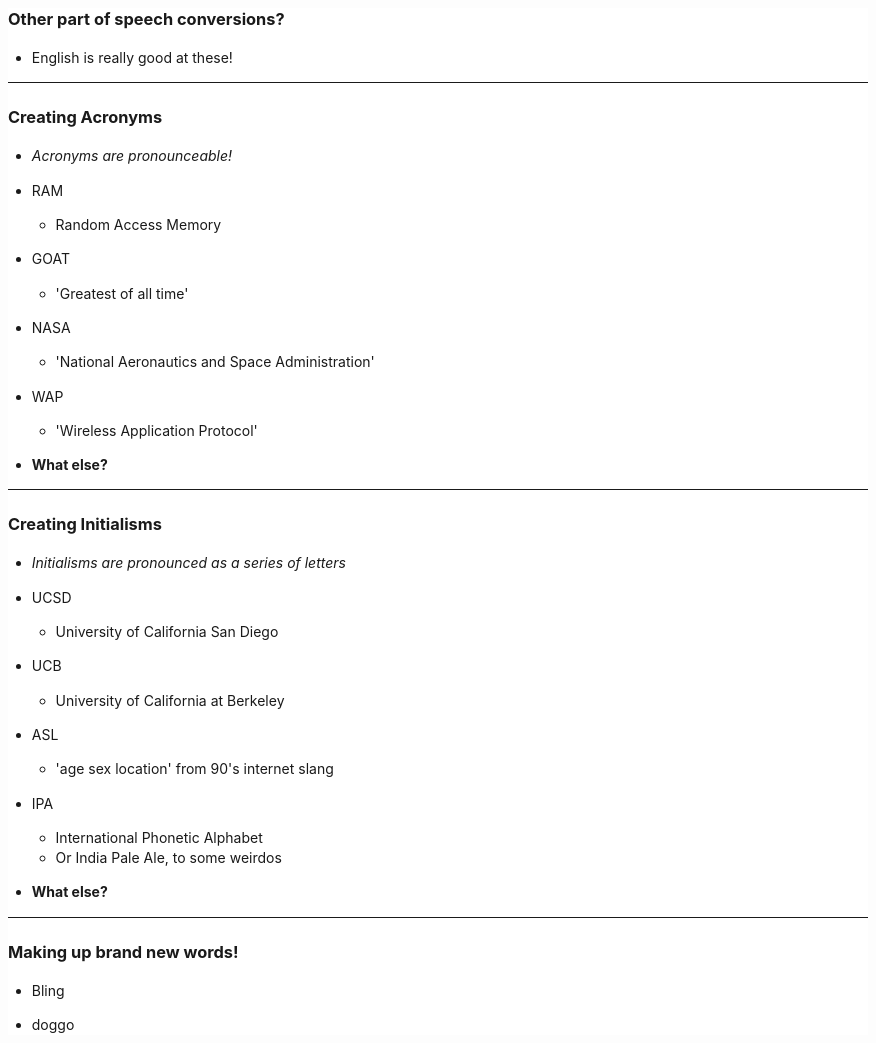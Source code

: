 

### Other part of speech conversions?

- English is really good at these!

---

### Creating Acronyms

- *Acronyms are pronounceable!*

- RAM

 	- Random Access Memory
 	
- GOAT

 	- 'Greatest of all time'
 	
- NASA

 	- 'National Aeronautics and Space Administration'
 	
- WAP

 	- 'Wireless Application Protocol'

- **What else?**

---

### Creating Initialisms

- *Initialisms are pronounced as a series of letters*

- UCSD

 	- University of California San Diego

- UCB

 	- University of California at Berkeley
 	
- ASL
  
 	- 'age sex location' from 90's internet slang
 	
- IPA

 	- International Phonetic Alphabet
 	- Or India Pale Ale, to some weirdos
	
- **What else?**

---

### Making up brand new words!

- Bling

- doggo
